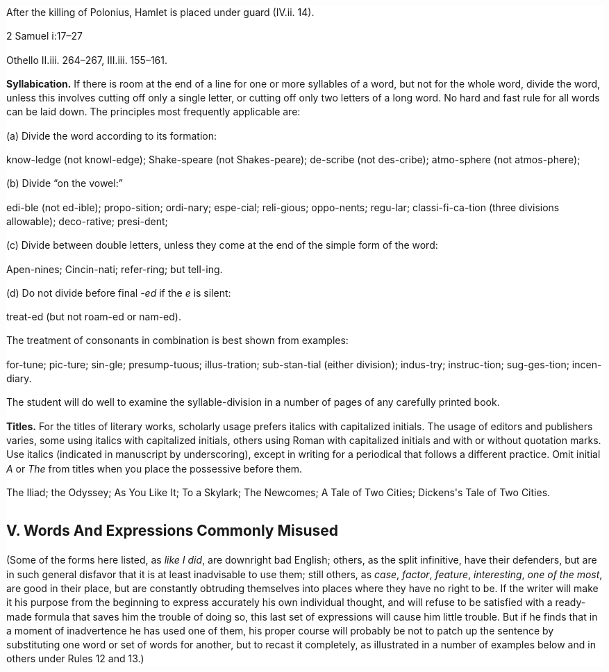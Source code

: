 After the killing of Polonius, Hamlet is placed under guard (IV.ii. 14).

2 Samuel i:17–27

Othello II.iii. 264–267, III.iii. 155–161.

**Syllabication.** If there is room at the end of a line for one or more syllables of a word, but not for the whole word, divide the word, unless this involves cutting off only a single letter, or cutting off only two letters of a long word. No hard and fast rule for all words can be laid down. The principles most frequently applicable are:

\(a\) Divide the word according to its formation:

know-ledge (not knowl-edge); Shake-speare (not Shakes-peare); de-scribe (not des-cribe); atmo-sphere (not atmos-phere);

\(b\) Divide “on the vowel:”

edi-ble (not ed-ible); propo-sition; ordi-nary; espe-cial; reli-gious; oppo-nents; regu-lar; classi-fi-ca-tion (three divisions allowable); deco-rative; presi-dent;

\(c\) Divide between double letters, unless they come at the end of the simple form of the word:

Apen-nines; Cincin-nati; refer-ring; but tell-ing.

\(d\) Do not divide before final *-ed* if the *e* is silent:

treat-ed (but not roam-ed or nam-ed).

The treatment of consonants in combination is best shown from examples:

for-tune; pic-ture; sin-gle; presump-tuous; illus-tration; sub-stan-tial (either division); indus-try; instruc-tion; sug-ges-tion; incen-diary.

The student will do well to examine the syllable-division in a number of pages of any carefully printed book.

**Titles.** For the titles of literary works, scholarly usage prefers italics with capitalized initials. The usage of editors and publishers varies, some using italics with capitalized initials, others using Roman with capitalized initials and with or without quotation marks. Use italics (indicated in manuscript by underscoring), except in writing for a periodical that follows a different practice. Omit initial *A* or *The* from titles when you place the possessive before them.

The Iliad; the Odyssey; As You Like It; To a Skylark; The Newcomes; A Tale of Two Cities; Dickens's Tale of Two Cities.

## V. Words And Expressions Commonly Misused

(Some of the forms here listed, as *like I did*, are downright bad English; others, as the split infinitive, have their defenders, but are in such general disfavor that it is at least inadvisable to use them; still others, as *case*, *factor*, *feature*, *interesting*, *one of the most*, are good in their place, but are constantly obtruding themselves into places where they have no right to be. If the writer will make it his purpose from the beginning to express accurately his own individual thought, and will refuse to be satisfied with a ready-made formula that saves him the trouble of doing so, this last set of expressions will cause him little trouble. But if he finds that in a moment of inadvertence he has used one of them, his proper course will probably be not to patch up the sentence by substituting one word or set of words for another, but to recast it completely, as illustrated in a number of examples below and in others under Rules 12 and 13.)
